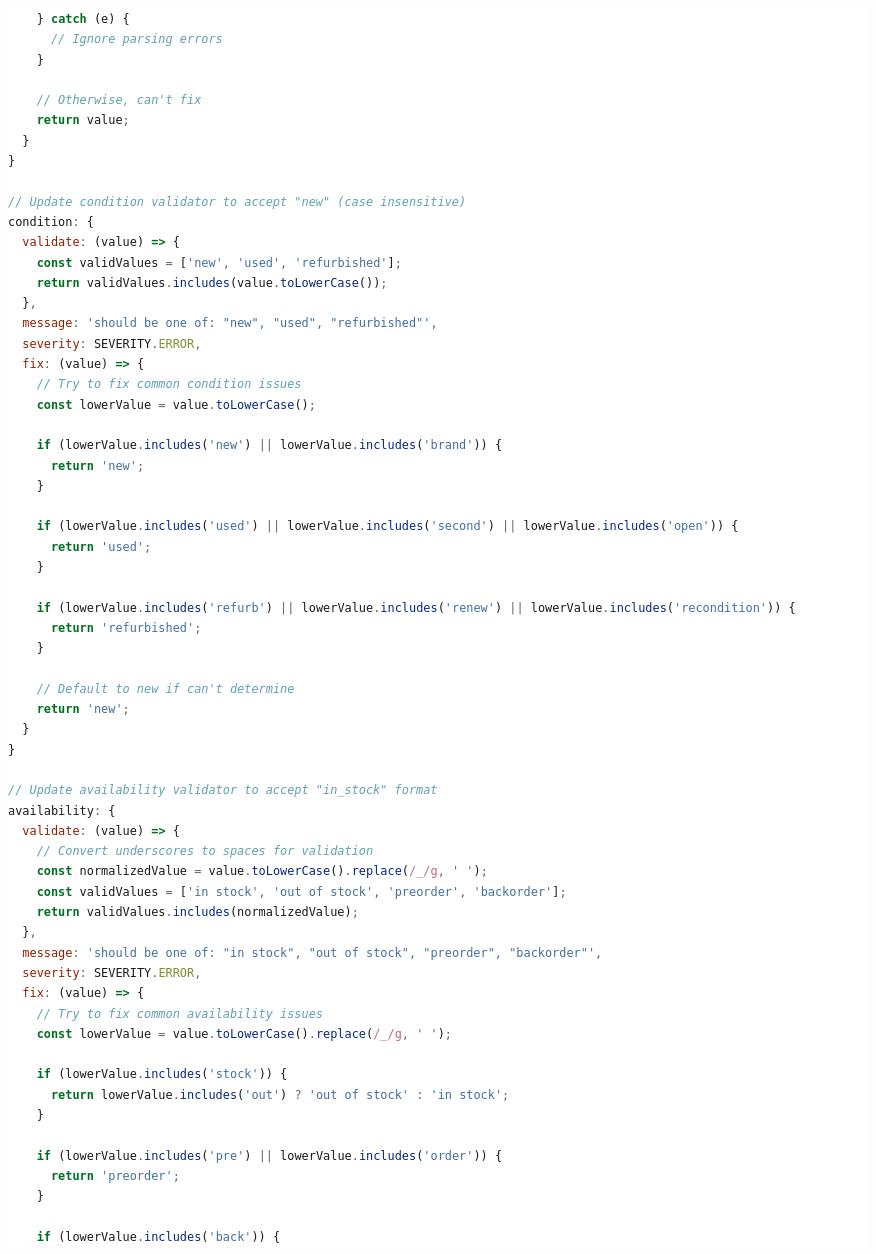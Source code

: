 ```javascript
    } catch (e) {
      // Ignore parsing errors
    }
    
    // Otherwise, can't fix
    return value;
  }
}

// Update condition validator to accept "new" (case insensitive)
condition: {
  validate: (value) => {
    const validValues = ['new', 'used', 'refurbished'];
    return validValues.includes(value.toLowerCase());
  },
  message: 'should be one of: "new", "used", "refurbished"',
  severity: SEVERITY.ERROR,
  fix: (value) => {
    // Try to fix common condition issues
    const lowerValue = value.toLowerCase();
    
    if (lowerValue.includes('new') || lowerValue.includes('brand')) {
      return 'new';
    }
    
    if (lowerValue.includes('used') || lowerValue.includes('second') || lowerValue.includes('open')) {
      return 'used';
    }
    
    if (lowerValue.includes('refurb') || lowerValue.includes('renew') || lowerValue.includes('recondition')) {
      return 'refurbished';
    }
    
    // Default to new if can't determine
    return 'new';
  }
}

// Update availability validator to accept "in_stock" format
availability: {
  validate: (value) => {
    // Convert underscores to spaces for validation
    const normalizedValue = value.toLowerCase().replace(/_/g, ' ');
    const validValues = ['in stock', 'out of stock', 'preorder', 'backorder'];
    return validValues.includes(normalizedValue);
  },
  message: 'should be one of: "in stock", "out of stock", "preorder", "backorder"',
  severity: SEVERITY.ERROR,
  fix: (value) => {
    // Try to fix common availability issues
    const lowerValue = value.toLowerCase().replace(/_/g, ' ');
    
    if (lowerValue.includes('stock')) {
      return lowerValue.includes('out') ? 'out of stock' : 'in stock';
    }
    
    if (lowerValue.includes('pre') || lowerValue.includes('order')) {
      return 'preorder';
    }
    
    if (lowerValue.includes('back')) {
```